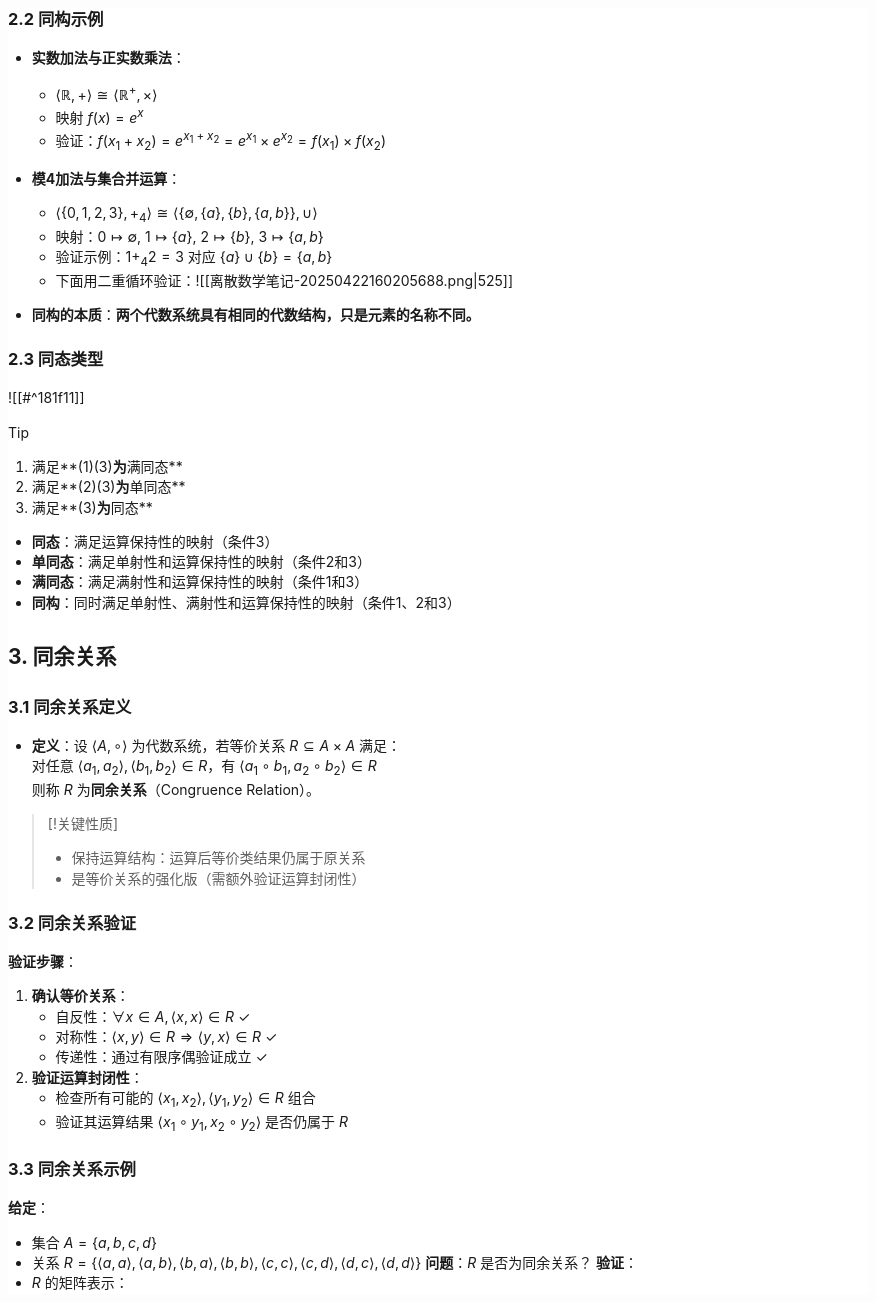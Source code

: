 ### 2.2 同构示例
- **实数加法与正实数乘法**：
  - $\langle \mathbb{R}, + \rangle \cong \langle \mathbb{R}^+, \times \rangle$
  - 映射 $f(x) = e^x$
  - 验证：$f(x_1 + x_2) = e^{x_1 + x_2} = e^{x_1} \times e^{x_2} = f(x_1) \times f(x_2)$

- **模4加法与集合并运算**：
  - $\langle \{0,1,2,3\}, +_4 \rangle \cong \langle \{\emptyset, \{a\}, \{b\}, \{a,b\}\}, \cup \rangle$
  - 映射：$0 \mapsto \emptyset$, $1 \mapsto \{a\}$, $2 \mapsto \{b\}$, $3 \mapsto \{a,b\}$
  - 验证示例：$1 +_4 2 = 3$ 对应 $\{a\} \cup \{b\} = \{a,b\}$
  - 下面用二重循环验证：![[离散数学笔记-20250422160205688.png|525]]

- **同构的本质**：**两个代数系统具有相同的代数结构，只是元素的名称不同。**

### 2.3 同态类型
![[#^181f11]]
>[!tip]
>1. 满足**(1)(3)**为**满同态**
>2. 满足**(2)(3)**为**单同态**
>3. 满足**(3)**为**同态**

- **同态**：满足运算保持性的映射（条件3）
- **单同态**：满足单射性和运算保持性的映射（条件2和3）
- **满同态**：满足满射性和运算保持性的映射（条件1和3）
- **同构**：同时满足单射性、满射性和运算保持性的映射（条件1、2和3）

## 3. 同余关系

### 3.1 同余关系定义
- **定义**：设 $\langle A, \circ \rangle$ 为代数系统，若等价关系 $R \subseteq A \times A$ 满足：  
  对任意 $\langle a_1, a_2 \rangle, \langle b_1, b_2 \rangle \in R$，有  $\langle a_1 \circ b_1, a_2 \circ b_2 \rangle \in R$  
  则称 $R$ 为**同余关系**（Congruence Relation）。

> [!关键性质]
> - 保持运算结构：运算后等价类结果仍属于原关系  
> - 是等价关系的强化版（需额外验证运算封闭性）

### 3.2 同余关系验证
**验证步骤**：
1. **确认等价关系**：
   - 自反性：$\forall x \in A, \langle x,x \rangle \in R$ ✓
   - 对称性：$\langle x,y \rangle \in R \Rightarrow \langle y,x \rangle \in R$ ✓
   - 传递性：通过有限序偶验证成立 ✓
2. **验证运算封闭性**：
   - 检查所有可能的 $\langle x_1, x_2 \rangle, \langle y_1, y_2 \rangle \in R$ 组合
   - 验证其运算结果 $\langle x_1 \circ y_1, x_2 \circ y_2 \rangle$ 是否仍属于 $R$

### 3.3 同余关系示例
**给定**：
- 集合 $A = \{a, b, c, d\}$
- 关系 $R = \{\langle a,a \rangle, \langle a,b \rangle, \langle b,a \rangle, \langle b,b \rangle, \langle c,c \rangle, \langle c,d \rangle, \langle d,c \rangle, \langle d,d \rangle\}$
**问题**：$R$ 是否为同余关系？
**验证**：
- $R$ 的矩阵表示：
